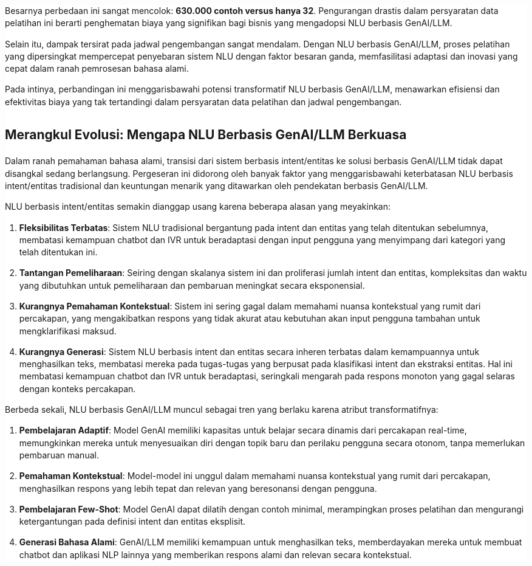 Besarnya perbedaan ini sangat mencolok: **630.000 contoh versus hanya 32**. Pengurangan drastis dalam persyaratan data pelatihan ini berarti penghematan biaya yang signifikan bagi bisnis yang mengadopsi NLU berbasis GenAI/LLM.

Selain itu, dampak tersirat pada jadwal pengembangan sangat mendalam. Dengan NLU berbasis GenAI/LLM, proses pelatihan yang dipersingkat mempercepat penyebaran sistem NLU dengan faktor besaran ganda, memfasilitasi adaptasi dan inovasi yang cepat dalam ranah pemrosesan bahasa alami.

Pada intinya, perbandingan ini menggarisbawahi potensi transformatif NLU berbasis GenAI/LLM, menawarkan efisiensi dan efektivitas biaya yang tak tertandingi dalam persyaratan data pelatihan dan jadwal pengembangan.

## Merangkul Evolusi: Mengapa NLU Berbasis GenAI/LLM Berkuasa


Dalam ranah pemahaman bahasa alami, transisi dari sistem berbasis intent/entitas ke solusi berbasis GenAI/LLM tidak dapat disangkal sedang berlangsung. Pergeseran ini didorong oleh banyak faktor yang menggarisbawahi keterbatasan NLU berbasis intent/entitas tradisional dan keuntungan menarik yang ditawarkan oleh pendekatan berbasis GenAI/LLM.

NLU berbasis intent/entitas semakin dianggap usang karena beberapa alasan yang meyakinkan:

1. **Fleksibilitas Terbatas**: Sistem NLU tradisional bergantung pada intent dan entitas yang telah ditentukan sebelumnya, membatasi kemampuan chatbot dan IVR untuk beradaptasi dengan input pengguna yang menyimpang dari kategori yang telah ditentukan ini.

2. **Tantangan Pemeliharaan**: Seiring dengan skalanya sistem ini dan proliferasi jumlah intent dan entitas, kompleksitas dan waktu yang dibutuhkan untuk pemeliharaan dan pembaruan meningkat secara eksponensial.

3. **Kurangnya Pemahaman Kontekstual**: Sistem ini sering gagal dalam memahami nuansa kontekstual yang rumit dari percakapan, yang mengakibatkan respons yang tidak akurat atau kebutuhan akan input pengguna tambahan untuk mengklarifikasi maksud.

4. **Kurangnya Generasi**: Sistem NLU berbasis intent dan entitas secara inheren terbatas dalam kemampuannya untuk menghasilkan teks, membatasi mereka pada tugas-tugas yang berpusat pada klasifikasi intent dan ekstraksi entitas. Hal ini membatasi kemampuan chatbot dan IVR untuk beradaptasi, seringkali mengarah pada respons monoton yang gagal selaras dengan konteks percakapan.

Berbeda sekali, NLU berbasis GenAI/LLM muncul sebagai tren yang berlaku karena atribut transformatifnya:

1. **Pembelajaran Adaptif**: Model GenAI memiliki kapasitas untuk belajar secara dinamis dari percakapan real-time, memungkinkan mereka untuk menyesuaikan diri dengan topik baru dan perilaku pengguna secara otonom, tanpa memerlukan pembaruan manual.

2. **Pemahaman Kontekstual**: Model-model ini unggul dalam memahami nuansa kontekstual yang rumit dari percakapan, menghasilkan respons yang lebih tepat dan relevan yang beresonansi dengan pengguna.

3. **Pembelajaran Few-Shot**: Model GenAI dapat dilatih dengan contoh minimal, merampingkan proses pelatihan dan mengurangi ketergantungan pada definisi intent dan entitas eksplisit.

4. **Generasi Bahasa Alami**: GenAI/LLM memiliki kemampuan untuk menghasilkan teks, memberdayakan mereka untuk membuat chatbot dan aplikasi NLP lainnya yang memberikan respons alami dan relevan secara kontekstual.
